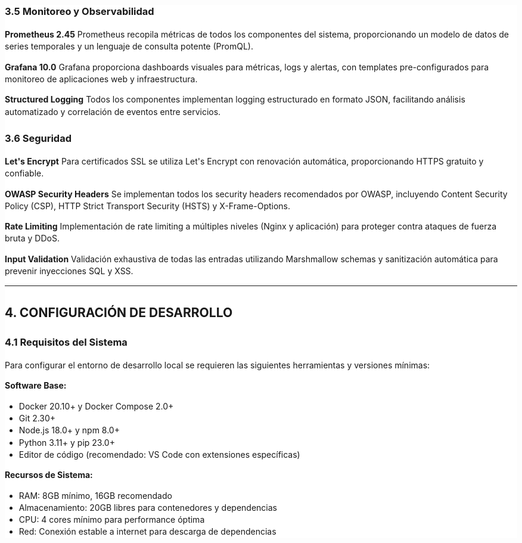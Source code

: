 ### 3.5 Monitoreo y Observabilidad

**Prometheus 2.45**
Prometheus recopila métricas de todos los componentes del sistema, proporcionando un modelo de datos de series temporales y un lenguaje de consulta potente (PromQL).

**Grafana 10.0**
Grafana proporciona dashboards visuales para métricas, logs y alertas, con templates pre-configurados para monitoreo de aplicaciones web y infraestructura.

**Structured Logging**
Todos los componentes implementan logging estructurado en formato JSON, facilitando análisis automatizado y correlación de eventos entre servicios.

### 3.6 Seguridad

**Let's Encrypt**
Para certificados SSL se utiliza Let's Encrypt con renovación automática, proporcionando HTTPS gratuito y confiable.

**OWASP Security Headers**
Se implementan todos los security headers recomendados por OWASP, incluyendo Content Security Policy (CSP), HTTP Strict Transport Security (HSTS) y X-Frame-Options.

**Rate Limiting**
Implementación de rate limiting a múltiples niveles (Nginx y aplicación) para proteger contra ataques de fuerza bruta y DDoS.

**Input Validation**
Validación exhaustiva de todas las entradas utilizando Marshmallow schemas y sanitización automática para prevenir inyecciones SQL y XSS.

---

## 4. CONFIGURACIÓN DE DESARROLLO

### 4.1 Requisitos del Sistema

Para configurar el entorno de desarrollo local se requieren las siguientes herramientas y versiones mínimas:

**Software Base:**
- Docker 20.10+ y Docker Compose 2.0+
- Git 2.30+
- Node.js 18.0+ y npm 8.0+
- Python 3.11+ y pip 23.0+
- Editor de código (recomendado: VS Code con extensiones específicas)

**Recursos de Sistema:**
- RAM: 8GB mínimo, 16GB recomendado
- Almacenamiento: 20GB libres para contenedores y dependencias
- CPU: 4 cores mínimo para performance óptima
- Red: Conexión estable a internet para descarga de dependencias
